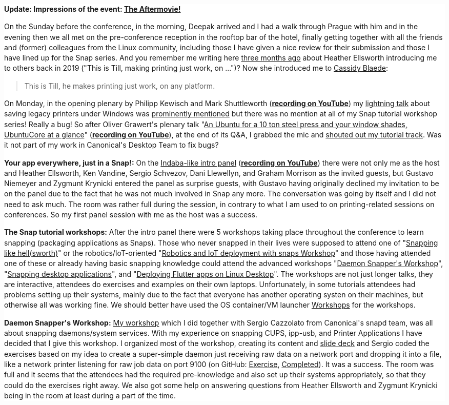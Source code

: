 **Update: Impressions of the event: [The Aftermovie!](https://www.youtube.com/watch?v=8XF6jR7XzXM)**

On the Sunday before the conference, in the morning, Deepak arrived and I had a walk through Prague with him and in the evening then we all met on the pre-conference reception in the rooftop bar of the hotel, finally getting together with all the friends and (former) colleagues from the Linux community, including those I have given a nice review for their submission and those I have lined up for the Snap series. And you remember me writing here [three months ago](/OpenPrinting-News-August-2022/#using-windows-we-can-help-you-too) about Heather Ellsworth introducing me to others back in 2019 ("This is Till, making printing just work, on ...")? Now she introduced me to [Cassidy Blaede](https://events.canonical.com/event/2/contributions/4/):

> This is Till, he makes printing just work, on any platform.

On Monday, in the opening plenary by Philipp Kewisch and Mark Shuttleworth ([**recording on YouTube**](https://www.youtube.com/watch?v=ZtY7_fv0vwo)) my [lightning talk](https://events.canonical.com/event/2/contributions/43/) about saving legacy printers under Windows was [prominently mentioned](https://youtu.be/ZtY7_fv0vwo?t=1141) but there was no mention at all of my Snap tutorial workshop series! Really a bug! So after Oliver Grawert's plenary talk "[An Ubuntu for a 10 ton steel press and your window shades, UbuntuCore at a glance](https://events.canonical.com/event/2/contributions/61/)" ([**recording on YouTube**](https://www.youtube.com/watch?v=TfB6QwR2GYg)), at the end of its Q&A, I grabbed the mic and [shouted out my tutorial track](https://youtu.be/TfB6QwR2GYg?t=1528). Was it not part of my work in Canonical's Desktop Team to fix bugs?

**Your app everywhere, just in a Snap!:** On the [Indaba-like intro panel](https://events.canonical.com/event/2/contributions/125/) ([**recording on YouTube**](https://www.youtube.com/watch?v=ido6kGmSHWI)) there were not only me as the host and Heather Ellsworth, Ken Vandine, Sergio Schvezov, Dani Llewellyn, and Graham Morrison as the invited guests, but Gustavo Niemeyer and Zygmunt Krynicki entered the panel as surprise guests, with Gustavo having originally declined my invitation to be on the panel due to the fact that he was not much involved in Snap any more. The conversation was going by itself and I did not need to ask much. The room was rather full during the session, in contrary to what I am used to on printing-related sessions on conferences. So my first panel session with me as the host was a success.

**The Snap tutorial workshops:** After the intro panel there were 5 workshops taking place throughout the conference to learn snapping (packaging applications as Snaps). Those who never snapped in their lives were supposed to attend one of "[Snapping like hell(sworth)](https://events.canonical.com/event/2/contributions/15/)" or the robotics/IoT-oriented "[Robotics and IoT deployment with snaps Workshop](https://events.canonical.com/event/2/contributions/78/)" and those having attended one of these or already having basic snapping knowledge could attend the advanced workshops "[Daemon Snapper's Workshop](https://events.canonical.com/event/2/contributions/42/)", "[Snapping desktop applications](https://events.canonical.com/event/2/contributions/75/)", and "[Deploying Flutter apps on Linux Desktop](https://events.canonical.com/event/2/contributions/80/)". The workshops are not just longer talks, they are interactive, attendees do exercises and examples on their own laptops. Unfortunately, in some tutorials attendees had problems setting up their systems, mainly due to the fact that everyone has another operating systen on their machines, but otherwise all was working fine. We should better have used the OS container/VM launcher [Workshops](https://snapcraft.io/workshops) for the workshops.

**Daemon Snapper's Workshop:** [My workshop](https://events.canonical.com/event/2/contributions/42/) which I did together with Sergio Cazzolato from Canonical's snapd team, was all about snapping daemons/system services. With my experience on snapping CUPS, ipp-usb, and Printer Applications I have decided that I give this workshop. I organized most of the workshop, creating its content and [slide deck](https://events.canonical.com/event/2/contributions/42/attachments/15/23/Daemon%20Snapper's%20Workshop.pdf) and Sergio coded the exercises based on my idea to create a super-simple daemon just receiving raw data on a network port and dropping it into a file, like a network printer listening for raw job data on port 9100 (on GitHub: [Exercise](https://github.com/tillkamppeter/snap-daemons-exercise), [Completed](https://github.com/tillkamppeter/snap-daemons-complete)). It was a success. The room was full and it seems that the attendees had the required pre-knowledge and also set up their systems appropriately, so that they could do the exercises right away. We also got some help on answering questions from Heather Ellsworth and Zygmunt Krynicki being in the room at least during a part of the time.

